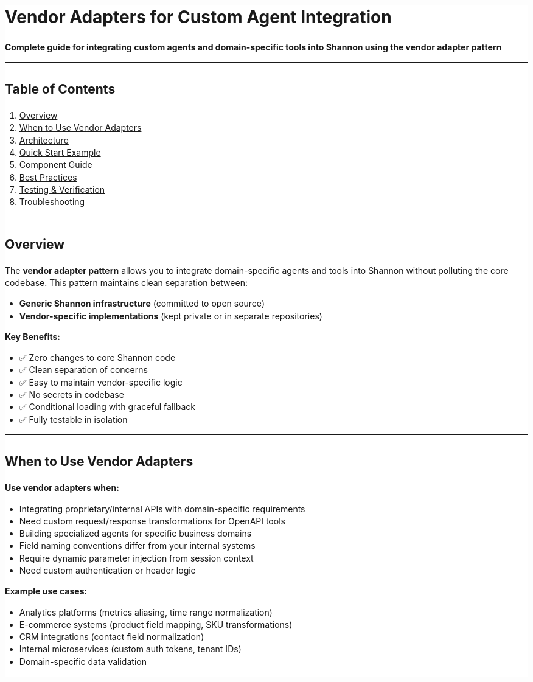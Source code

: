 # Vendor Adapters for Custom Agent Integration

**Complete guide for integrating custom agents and domain-specific tools into Shannon using the vendor adapter pattern**

---

## Table of Contents

1. [Overview](#overview)
2. [When to Use Vendor Adapters](#when-to-use-vendor-adapters)
3. [Architecture](#architecture)
4. [Quick Start Example](#quick-start-example)
5. [Component Guide](#component-guide)
6. [Best Practices](#best-practices)
7. [Testing & Verification](#testing--verification)
8. [Troubleshooting](#troubleshooting)

---

## Overview

The **vendor adapter pattern** allows you to integrate domain-specific agents and tools into Shannon without polluting the core codebase. This pattern maintains clean separation between:

- **Generic Shannon infrastructure** (committed to open source)
- **Vendor-specific implementations** (kept private or in separate repositories)

**Key Benefits:**
- ✅ Zero changes to core Shannon code
- ✅ Clean separation of concerns
- ✅ Easy to maintain vendor-specific logic
- ✅ No secrets in codebase
- ✅ Conditional loading with graceful fallback
- ✅ Fully testable in isolation

---

## When to Use Vendor Adapters

**Use vendor adapters when:**
- Integrating proprietary/internal APIs with domain-specific requirements
- Need custom request/response transformations for OpenAPI tools
- Building specialized agents for specific business domains
- Field naming conventions differ from your internal systems
- Require dynamic parameter injection from session context
- Need custom authentication or header logic

**Example use cases:**
- Analytics platforms (metrics aliasing, time range normalization)
- E-commerce systems (product field mapping, SKU transformations)
- CRM integrations (contact field normalization)
- Internal microservices (custom auth tokens, tenant IDs)
- Domain-specific data validation

---